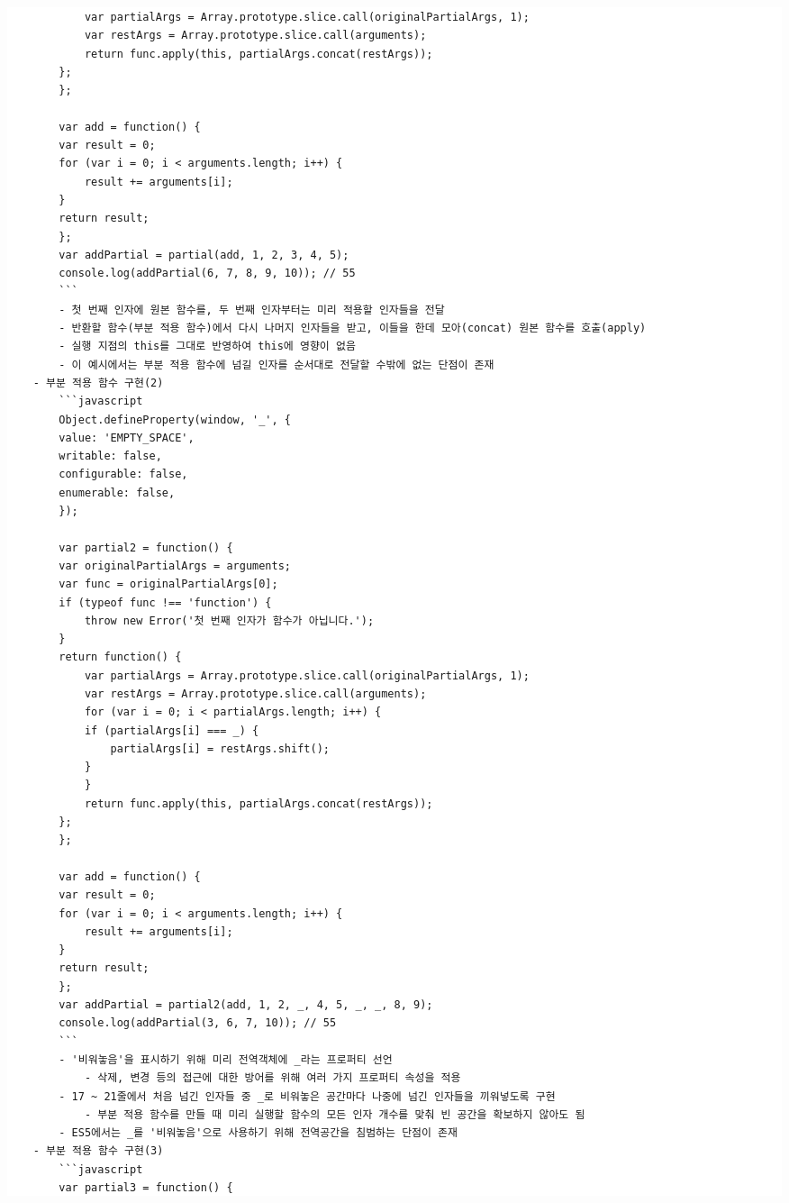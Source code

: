                 var partialArgs = Array.prototype.slice.call(originalPartialArgs, 1);
                var restArgs = Array.prototype.slice.call(arguments);
                return func.apply(this, partialArgs.concat(restArgs));
            };
            };

            var add = function() {
            var result = 0;
            for (var i = 0; i < arguments.length; i++) {
                result += arguments[i];
            }
            return result;
            };
            var addPartial = partial(add, 1, 2, 3, 4, 5);
            console.log(addPartial(6, 7, 8, 9, 10)); // 55
            ```
            - 첫 번째 인자에 원본 함수를, 두 번째 인자부터는 미리 적용할 인자들을 전달
            - 반환할 함수(부분 적용 함수)에서 다시 나머지 인자들을 받고, 이들을 한데 모아(concat) 원본 함수를 호출(apply)
            - 실행 지점의 this를 그대로 반영하여 this에 영향이 없음
            - 이 예시에서는 부분 적용 함수에 넘길 인자를 순서대로 전달할 수밖에 없는 단점이 존재
        - 부분 적용 함수 구현(2)
            ```javascript
            Object.defineProperty(window, '_', {
            value: 'EMPTY_SPACE',
            writable: false,
            configurable: false,
            enumerable: false,
            });

            var partial2 = function() {
            var originalPartialArgs = arguments;
            var func = originalPartialArgs[0];
            if (typeof func !== 'function') {
                throw new Error('첫 번째 인자가 함수가 아닙니다.');
            }
            return function() {
                var partialArgs = Array.prototype.slice.call(originalPartialArgs, 1);
                var restArgs = Array.prototype.slice.call(arguments);
                for (var i = 0; i < partialArgs.length; i++) {
                if (partialArgs[i] === _) {
                    partialArgs[i] = restArgs.shift();
                }
                }
                return func.apply(this, partialArgs.concat(restArgs));
            };
            };

            var add = function() {
            var result = 0;
            for (var i = 0; i < arguments.length; i++) {
                result += arguments[i];
            }
            return result;
            };
            var addPartial = partial2(add, 1, 2, _, 4, 5, _, _, 8, 9);
            console.log(addPartial(3, 6, 7, 10)); // 55
            ```
            - '비워놓음'을 표시하기 위해 미리 전역객체에 _라는 프로퍼티 선언
                - 삭제, 변경 등의 접근에 대한 방어를 위해 여러 가지 프로퍼티 속성을 적용
            - 17 ~ 21줄에서 처음 넘긴 인자들 중 _로 비워놓은 공간마다 나중에 넘긴 인자들을 끼워넣도록 구현
                - 부분 적용 함수를 만들 때 미리 실행할 함수의 모든 인자 개수를 맞춰 빈 공간을 확보하지 않아도 됨
            - ES5에서는 _를 '비워놓음'으로 사용하기 위해 전역공간을 침범하는 단점이 존재
        - 부분 적용 함수 구현(3)
            ```javascript
            var partial3 = function() {